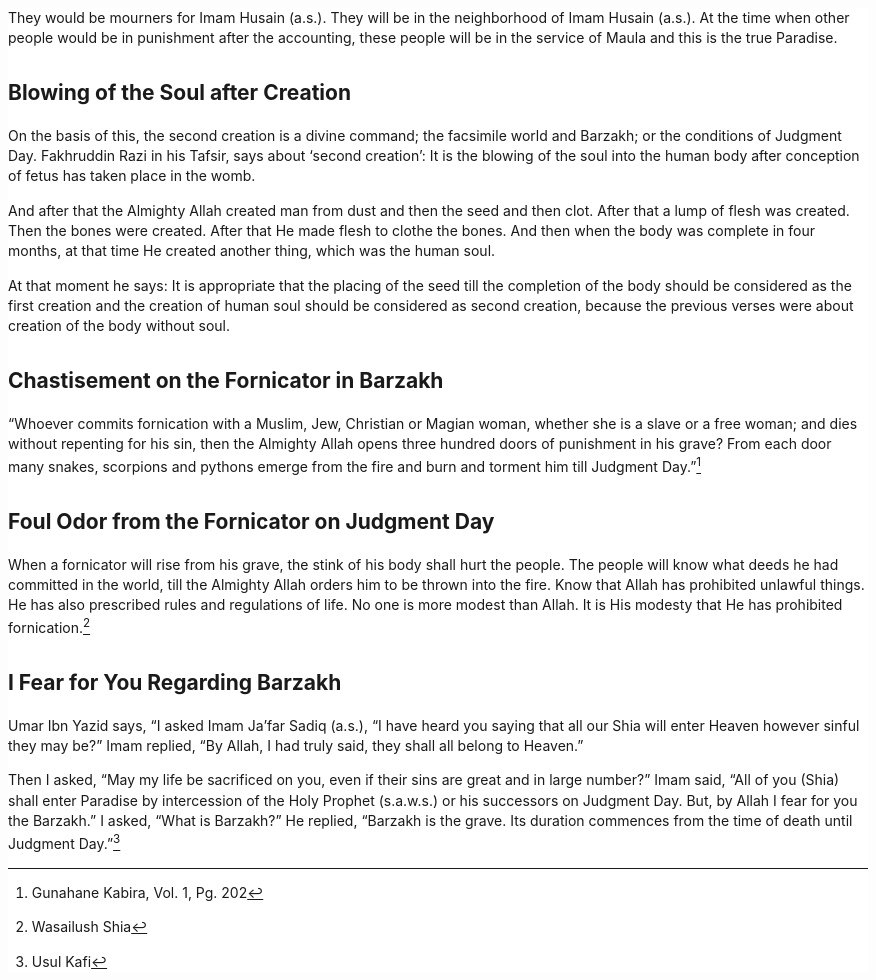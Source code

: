 They would be mourners for Imam Husain (a.s.). They will be in the
neighborhood of Imam Husain (a.s.). At the time when other people would
be in punishment after the accounting, these people will be in the
service of Maula and this is the true Paradise.

Blowing of the Soul after Creation
----------------------------------

On the basis of this, the second creation is a divine command; the
facsimile world and Barzakh; or the conditions of Judgment Day.
Fakhruddin Razi in his Tafsir, says about ‘second creation’: It is the
blowing of the soul into the human body after conception of fetus has
taken place in the womb.

And after that the Almighty Allah created man from dust and then the
seed and then clot. After that a lump of flesh was created. Then the
bones were created. After that He made flesh to clothe the bones. And
then when the body was complete in four months, at that time He created
another thing, which was the human soul.

At that moment he says: It is appropriate that the placing of the seed
till the completion of the body should be considered as the first
creation and the creation of human soul should be considered as second
creation, because the previous verses were about creation of the body
without soul.

Chastisement on the Fornicator in Barzakh
-----------------------------------------

“Whoever commits fornication with a Muslim, Jew, Christian or Magian
woman, whether she is a slave or a free woman; and dies without
repenting for his sin, then the Almighty Allah opens three hundred doors
of punishment in his grave? From each door many snakes, scorpions and
pythons emerge from the fire and burn and torment him till Judgment
Day.”[^30]

Foul Odor from the Fornicator on Judgment Day
---------------------------------------------

When a fornicator will rise from his grave, the stink of his body shall
hurt the people. The people will know what deeds he had committed in the
world, till the Almighty Allah orders him to be thrown into the fire.
Know that Allah has prohibited unlawful things. He has also prescribed
rules and regulations of life. No one is more modest than Allah. It is
His modesty that He has prohibited fornication.[^31]

I Fear for You Regarding Barzakh
--------------------------------

Umar Ibn Yazid says, “I asked Imam Ja’far Sadiq (a.s.), “I have heard
you saying that all our Shia will enter Heaven however sinful they may
be?” Imam replied, “By Allah, I had truly said, they shall all belong to
Heaven.”

Then I asked, “May my life be sacrificed on you, even if their sins are
great and in large number?” Imam said, “All of you (Shia) shall enter
Paradise by intercession of the Holy Prophet (s.a.w.s.) or his
successors on Judgment Day. But, by Allah I fear for you the Barzakh.” I
asked, “What is Barzakh?” He replied, “Barzakh is the grave. Its
duration commences from the time of death until Judgment Day.”[^32]


[^1]: Layali al-Akhbar
[^2]: Sarai Deegar, Pg. 113
[^3]: Sarai Deegar, Pg. 242
[^4]: Surah Muhammad 47:27
[^5]: Surah Dahr 76:3
[^6]: Surah Jathiya 45:35
[^7]: Surah Qariya 101:9
[^8]: Imamate, Pg. 68-72
[^9]: Haqaiq az-Quran, Pg. 59
[^10]: Surah Fath 48:4
[^11]: Surah Isra 17:72
[^12]: Surah Abasa 80:34
[^13]: Surah Nur 24:24
[^14]: Surah Hamim Sajdah 32:20
[^15]: Haqaiq az-Quran, Pg.198
[^16]: Surah Hadid 57:13
[^17]: Surah Fajr 89:27-30
[^18]: Haqaiq az-Quran, Pg.198
[^19]: Surah Yasin 36:79
[^20]: Surah Saffat 37:14
[^21]: Kitab Bandigi Raaz Afrinash, Vol. 1, Pg. 141
[^22]: Kitab Bandigi Raaz Afrinash, Vol. 1, Pg. 177
[^23]: Surah Dahr 76:3
[^24]: Kitab Bandigi Raaz Afrinash, Vol. 1, Pg. 179
[^25]: Nahjul Balagha
[^26]: Kamiluz Ziyaraat
[^27]: Nafasul Mahmoom, Pg. 87
[^28]: Surah Isra 17:14
[^29]: Surah Zilzal 99:7-8
[^30]: Gunahane Kabira, Vol. 1, Pg. 202
[^31]: Wasailush Shia
[^32]: Usul Kafi
[^33]: Biharul Anwar
[^34]: Ainul Hayat, Pg. 172
[^35]: Istiaaza, Pg. 84